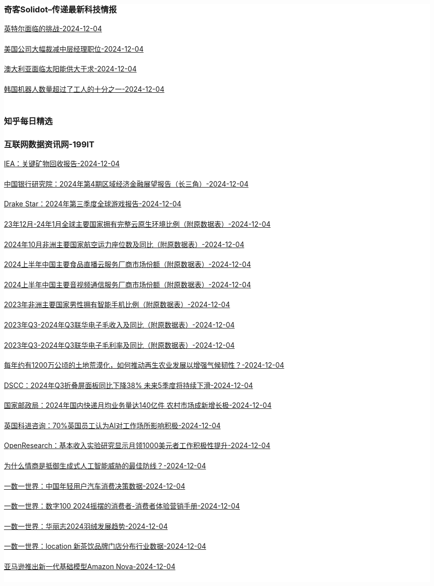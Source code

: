 

###  奇客Solidot–传递最新科技情报

<a target=_blank rel=nofollow href="https://www.solidot.org/story?sid=79953" >英特尔面临的挑战-2024-12-04</a><br/><br/><a target=_blank rel=nofollow href="https://www.solidot.org/story?sid=79952" >美国公司大幅裁减中层经理职位-2024-12-04</a><br/><br/><a target=_blank rel=nofollow href="https://www.solidot.org/story?sid=79951" >澳大利亚面临太阳能供大于求-2024-12-04</a><br/><br/><a target=_blank rel=nofollow href="https://www.solidot.org/story?sid=79950" >韩国机器人数量超过了工人的十分之一-2024-12-04</a><br/><br/>









###  知乎每日精选









###  互联网数据资讯网-199IT

<a target=_blank rel=nofollow href="http://www.199it.com/archives/1729840.html" >IEA：关键矿物回收报告-2024-12-04</a><br/><br/><a target=_blank rel=nofollow href="http://www.199it.com/archives/1730664.html" >中国银行研究院：2024年第4期区域经济金融展望报告（长三角）-2024-12-04</a><br/><br/><a target=_blank rel=nofollow href="http://www.199it.com/archives/1723950.html" >Drake Star：2024年第三季度全球游戏报告-2024-12-04</a><br/><br/><a target=_blank rel=nofollow href="http://www.199it.com/archives/1730714.html" >23年12月-24年1月全球主要国家拥有完整云原生环境比例（附原数据表） ​​​-2024-12-04</a><br/><br/><a target=_blank rel=nofollow href="http://www.199it.com/archives/1730711.html" >2024年10月非洲主要国家航空运力座位数及同比（附原数据表） ​​​-2024-12-04</a><br/><br/><a target=_blank rel=nofollow href="http://www.199it.com/archives/1730708.html" >2024上半年中国主要食品直播云服务厂商市场份额（附原数据表） ​​​-2024-12-04</a><br/><br/><a target=_blank rel=nofollow href="http://www.199it.com/archives/1730705.html" >2024上半年中国主要音视频通信服务厂商市场份额（附原数据表） ​​​-2024-12-04</a><br/><br/><a target=_blank rel=nofollow href="http://www.199it.com/archives/1730702.html" >2023年非洲主要国家男性拥有智能手机比例（附原数据表） ​​​-2024-12-04</a><br/><br/><a target=_blank rel=nofollow href="http://www.199it.com/archives/1730699.html" >2023年Q3-2024年Q3联华电子毛收入及同比（附原数据表） ​​​-2024-12-04</a><br/><br/><a target=_blank rel=nofollow href="http://www.199it.com/archives/1730696.html" >2023年Q3-2024年Q3联华电子毛利率及同比（附原数据表） ​​​-2024-12-04</a><br/><br/><a target=_blank rel=nofollow href="http://www.199it.com/archives/1730627.html" >每年约有1200万公顷的土地荒漠化，如何推动再生农业发展以增强气候韧性？-2024-12-04</a><br/><br/><a target=_blank rel=nofollow href="http://www.199it.com/archives/1730601.html" >DSCC：2024年Q3折叠屏面板同比下降38% 未来5季度将持续下滑-2024-12-04</a><br/><br/><a target=_blank rel=nofollow href="http://www.199it.com/archives/1730606.html" >国家邮政局：2024年国内快递月均业务量达140亿件 农村市场成新增长极-2024-12-04</a><br/><br/><a target=_blank rel=nofollow href="http://www.199it.com/archives/1730608.html" >英国科进咨询：70%英国员工认为AI对工作场所影响积极-2024-12-04</a><br/><br/><a target=_blank rel=nofollow href="http://www.199it.com/archives/1730610.html" >OpenResearch：基本收入实验研究显示月领1000美元者工作积极性提升-2024-12-04</a><br/><br/><a target=_blank rel=nofollow href="http://www.199it.com/archives/1730557.html" >为什么情商是抵御生成式人工智能威胁的最佳防线？-2024-12-04</a><br/><br/><a target=_blank rel=nofollow href="http://www.199it.com/archives/1730598.html" >一数一世界：中国年轻用户汽车消费决策数据-2024-12-04</a><br/><br/><a target=_blank rel=nofollow href="http://www.199it.com/archives/1730594.html" >一数一世界：数字100 2024摇摆的消费者-消费者体验营销手册-2024-12-04</a><br/><br/><a target=_blank rel=nofollow href="http://www.199it.com/archives/1730590.html" >一数一世界：华丽志2024羽绒发展趋势-2024-12-04</a><br/><br/><a target=_blank rel=nofollow href="http://www.199it.com/archives/1730584.html" >一数一世界：location 新茶饮品牌门店分布行业数据-2024-12-04</a><br/><br/><a target=_blank rel=nofollow href="http://www.199it.com/archives/1730581.html" >亚马逊推出新一代基础模型Amazon Nova-2024-12-04</a><br/><br/>
